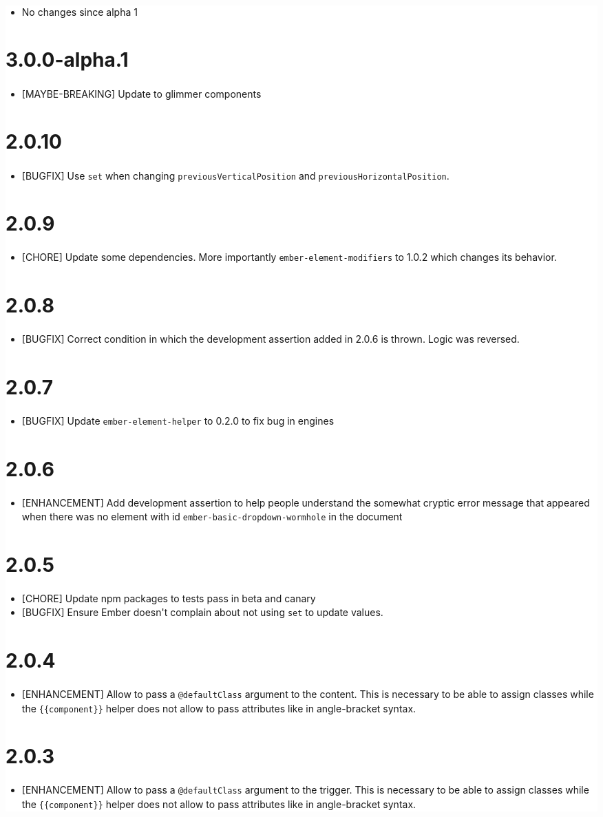- No changes since alpha 1

# 3.0.0-alpha.1

- [MAYBE-BREAKING] Update to glimmer components

# 2.0.10

- [BUGFIX] Use `set` when changing `previousVerticalPosition` and `previousHorizontalPosition`.

# 2.0.9

- [CHORE] Update some dependencies. More importantly `ember-element-modifiers` to 1.0.2 which changes its behavior.

# 2.0.8

- [BUGFIX] Correct condition in which the development assertion added in 2.0.6 is thrown. Logic was reversed.

# 2.0.7

- [BUGFIX] Update `ember-element-helper` to 0.2.0 to fix bug in engines

# 2.0.6

- [ENHANCEMENT] Add development assertion to help people understand the somewhat cryptic error message that
  appeared when there was no element with id `ember-basic-dropdown-wormhole` in the document

# 2.0.5

- [CHORE] Update npm packages to tests pass in beta and canary
- [BUGFIX] Ensure Ember doesn't complain about not using `set` to update values.

# 2.0.4

- [ENHANCEMENT] Allow to pass a `@defaultClass` argument to the content. This is necessary to be able to
  assign classes while the `{{component}}` helper does not allow to pass attributes like in angle-bracket syntax.

# 2.0.3

- [ENHANCEMENT] Allow to pass a `@defaultClass` argument to the trigger. This is necessary to be able to
  assign classes while the `{{component}}` helper does not allow to pass attributes like in angle-bracket syntax.

